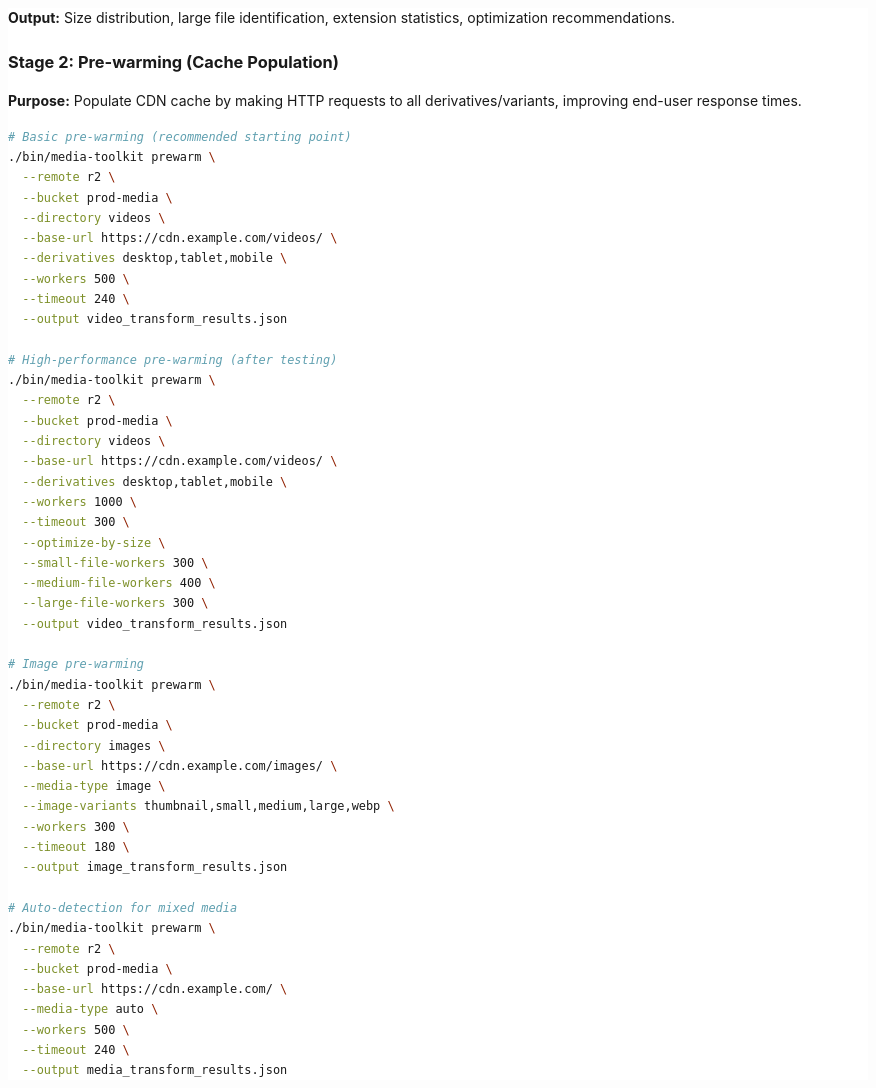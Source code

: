 **Output:** Size distribution, large file identification, extension statistics, optimization recommendations.

### Stage 2: Pre-warming (Cache Population)

**Purpose:** Populate CDN cache by making HTTP requests to all derivatives/variants, improving end-user response times.

```bash
# Basic pre-warming (recommended starting point)
./bin/media-toolkit prewarm \
  --remote r2 \
  --bucket prod-media \
  --directory videos \
  --base-url https://cdn.example.com/videos/ \
  --derivatives desktop,tablet,mobile \
  --workers 500 \
  --timeout 240 \
  --output video_transform_results.json

# High-performance pre-warming (after testing)
./bin/media-toolkit prewarm \
  --remote r2 \
  --bucket prod-media \
  --directory videos \
  --base-url https://cdn.example.com/videos/ \
  --derivatives desktop,tablet,mobile \
  --workers 1000 \
  --timeout 300 \
  --optimize-by-size \
  --small-file-workers 300 \
  --medium-file-workers 400 \
  --large-file-workers 300 \
  --output video_transform_results.json

# Image pre-warming
./bin/media-toolkit prewarm \
  --remote r2 \
  --bucket prod-media \
  --directory images \
  --base-url https://cdn.example.com/images/ \
  --media-type image \
  --image-variants thumbnail,small,medium,large,webp \
  --workers 300 \
  --timeout 180 \
  --output image_transform_results.json

# Auto-detection for mixed media
./bin/media-toolkit prewarm \
  --remote r2 \
  --bucket prod-media \
  --base-url https://cdn.example.com/ \
  --media-type auto \
  --workers 500 \
  --timeout 240 \
  --output media_transform_results.json
```

